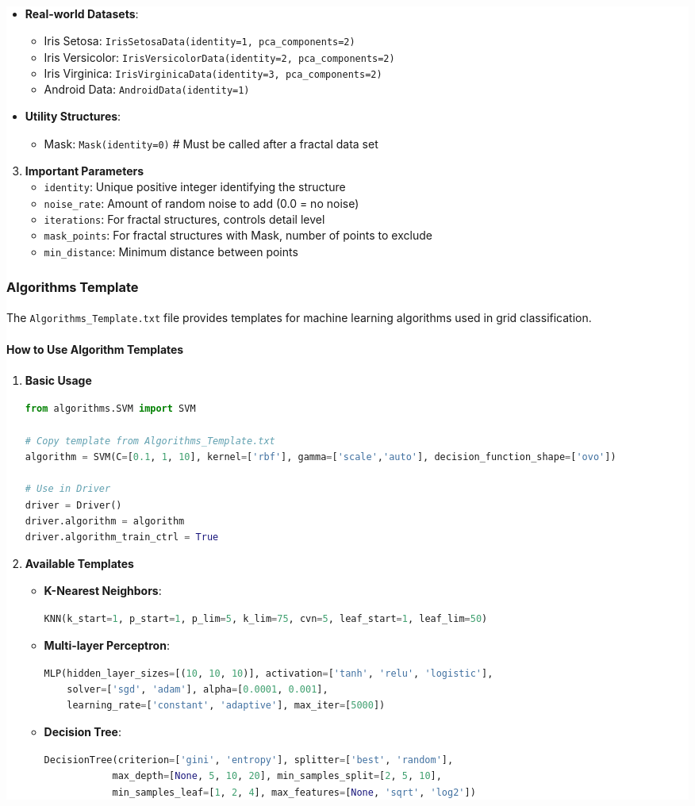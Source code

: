   - **Real-world Datasets**:
     - Iris Setosa: `IrisSetosaData(identity=1, pca_components=2)`
     - Iris Versicolor: `IrisVersicolorData(identity=2, pca_components=2)`
     - Iris Virginica: `IrisVirginicaData(identity=3, pca_components=2)`
     - Android Data: `AndroidData(identity=1)`
   
   - **Utility Structures**:
     - Mask: `Mask(identity=0)`  # Must be called after a fractal data set

3. **Important Parameters**
   - `identity`: Unique positive integer identifying the structure
   - `noise_rate`: Amount of random noise to add (0.0 = no noise)
   - `iterations`: For fractal structures, controls detail level
   - `mask_points`: For fractal structures with Mask, number of points to exclude
   - `min_distance`: Minimum distance between points

### Algorithms Template

The `Algorithms_Template.txt` file provides templates for machine learning algorithms used in grid classification.

#### How to Use Algorithm Templates

1. **Basic Usage**
   ```python
   from algorithms.SVM import SVM
   
   # Copy template from Algorithms_Template.txt
   algorithm = SVM(C=[0.1, 1, 10], kernel=['rbf'], gamma=['scale','auto'], decision_function_shape=['ovo'])
   
   # Use in Driver
   driver = Driver()
   driver.algorithm = algorithm
   driver.algorithm_train_ctrl = True
   ```

2. **Available Templates**
   - **K-Nearest Neighbors**:
     ```python
     KNN(k_start=1, p_start=1, p_lim=5, k_lim=75, cvn=5, leaf_start=1, leaf_lim=50)
     ```
   
   - **Multi-layer Perceptron**:
     ```python
     MLP(hidden_layer_sizes=[(10, 10, 10)], activation=['tanh', 'relu', 'logistic'], 
         solver=['sgd', 'adam'], alpha=[0.0001, 0.001], 
         learning_rate=['constant', 'adaptive'], max_iter=[5000])
     ```
   
   - **Decision Tree**:
     ```python
     DecisionTree(criterion=['gini', 'entropy'], splitter=['best', 'random'], 
                 max_depth=[None, 5, 10, 20], min_samples_split=[2, 5, 10], 
                 min_samples_leaf=[1, 2, 4], max_features=[None, 'sqrt', 'log2'])
     ```
   